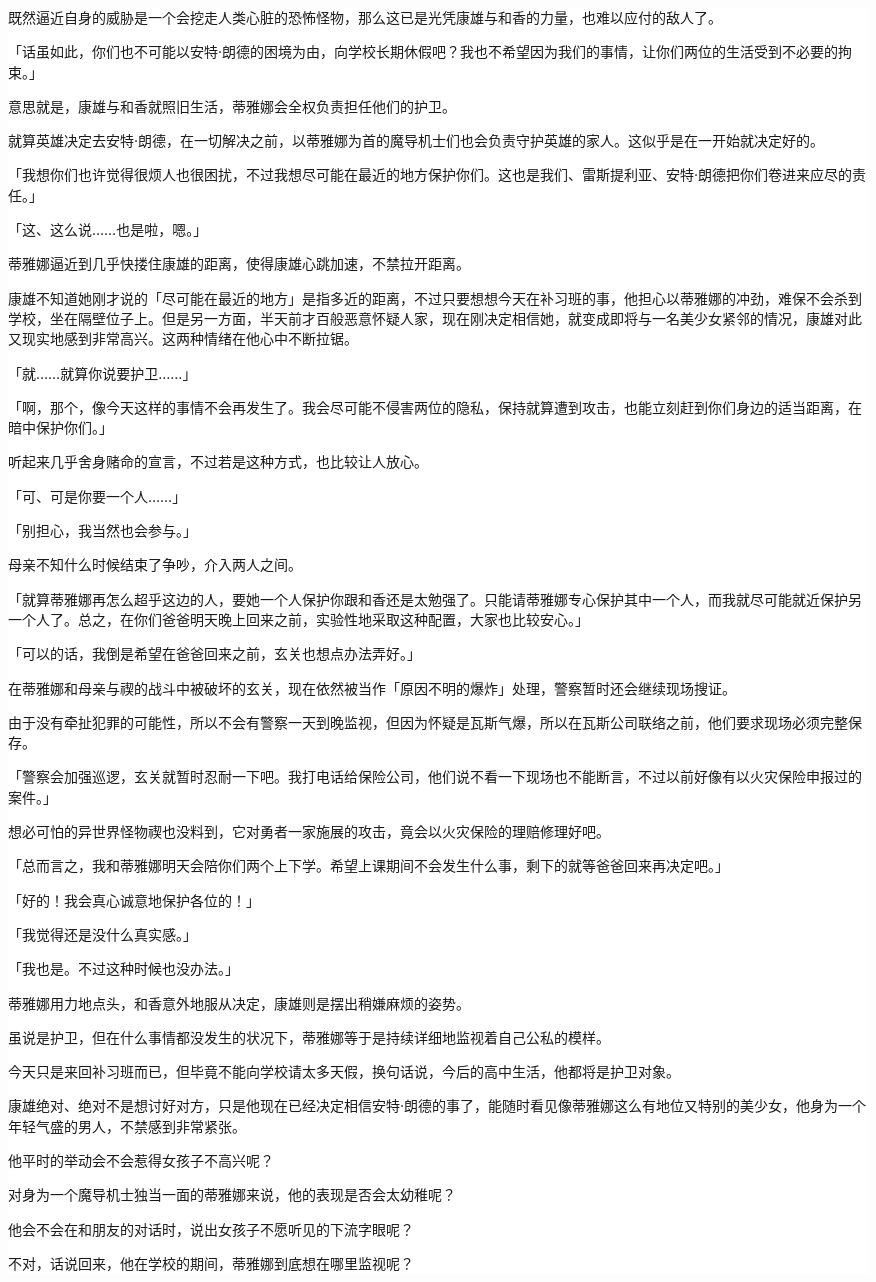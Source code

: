 既然逼近自身的威胁是一个会挖走人类心脏的恐怖怪物，那么这已是光凭康雄与和香的力量，也难以应付的敌人了。

「话虽如此，你们也不可能以安特·朗德的困境为由，向学校长期休假吧？我也不希望因为我们的事情，让你们两位的生活受到不必要的拘束。」

意思就是，康雄与和香就照旧生活，蒂雅娜会全权负责担任他们的护卫。

就算英雄决定去安特·朗德，在一切解决之前，以蒂雅娜为首的魔导机士们也会负责守护英雄的家人。这似乎是在一开始就决定好的。

「我想你们也许觉得很烦人也很困扰，不过我想尽可能在最近的地方保护你们。这也是我们、雷斯提利亚、安特·朗德把你们卷进来应尽的责任。」

「这、这么说……也是啦，嗯。」

蒂雅娜逼近到几乎快搂住康雄的距离，使得康雄心跳加速，不禁拉开距离。

康雄不知道她刚才说的「尽可能在最近的地方」是指多近的距离，不过只要想想今天在补习班的事，他担心以蒂雅娜的冲劲，难保不会杀到学校，坐在隔壁位子上。但是另一方面，半天前才百般恶意怀疑人家，现在刚决定相信她，就变成即将与一名美少女紧邻的情况，康雄对此又现实地感到非常高兴。这两种情绪在他心中不断拉锯。

「就……就算你说要护卫……」

「啊，那个，像今天这样的事情不会再发生了。我会尽可能不侵害两位的隐私，保持就算遭到攻击，也能立刻赶到你们身边的适当距离，在暗中保护你们。」

听起来几乎舍身赌命的宣言，不过若是这种方式，也比较让人放心。

「可、可是你要一个人……」

「别担心，我当然也会参与。」

母亲不知什么时候结束了争吵，介入两人之间。

「就算蒂雅娜再怎么超乎这边的人，要她一个人保护你跟和香还是太勉强了。只能请蒂雅娜专心保护其中一个人，而我就尽可能就近保护另一个人了。总之，在你们爸爸明天晚上回来之前，实验性地采取这种配置，大家也比较安心。」

「可以的话，我倒是希望在爸爸回来之前，玄关也想点办法弄好。」

在蒂雅娜和母亲与禊的战斗中被破坏的玄关，现在依然被当作「原因不明的爆炸」处理，警察暂时还会继续现场搜证。

由于没有牵扯犯罪的可能性，所以不会有警察一天到晚监视，但因为怀疑是瓦斯气爆，所以在瓦斯公司联络之前，他们要求现场必须完整保存。

「警察会加强巡逻，玄关就暂时忍耐一下吧。我打电话给保险公司，他们说不看一下现场也不能断言，不过以前好像有以火灾保险申报过的案件。」

想必可怕的异世界怪物禊也没料到，它对勇者一家施展的攻击，竟会以火灾保险的理赔修理好吧。

「总而言之，我和蒂雅娜明天会陪你们两个上下学。希望上课期间不会发生什么事，剩下的就等爸爸回来再决定吧。」

「好的！我会真心诚意地保护各位的！」

「我觉得还是没什么真实感。」

「我也是。不过这种时候也没办法。」

蒂雅娜用力地点头，和香意外地服从决定，康雄则是摆出稍嫌麻烦的姿势。

虽说是护卫，但在什么事情都没发生的状况下，蒂雅娜等于是持续详细地监视着自己公私的模样。

今天只是来回补习班而已，但毕竟不能向学校请太多天假，换句话说，今后的高中生活，他都将是护卫对象。

康雄绝对、绝对不是想讨好对方，只是他现在已经决定相信安特·朗德的事了，能随时看见像蒂雅娜这么有地位又特别的美少女，他身为一个年轻气盛的男人，不禁感到非常紧张。

他平时的举动会不会惹得女孩子不高兴呢？

对身为一个魔导机士独当一面的蒂雅娜来说，他的表现是否会太幼稚呢？

他会不会在和朋友的对话时，说出女孩子不愿听见的下流字眼呢？

不对，话说回来，他在学校的期间，蒂雅娜到底想在哪里监视呢？
